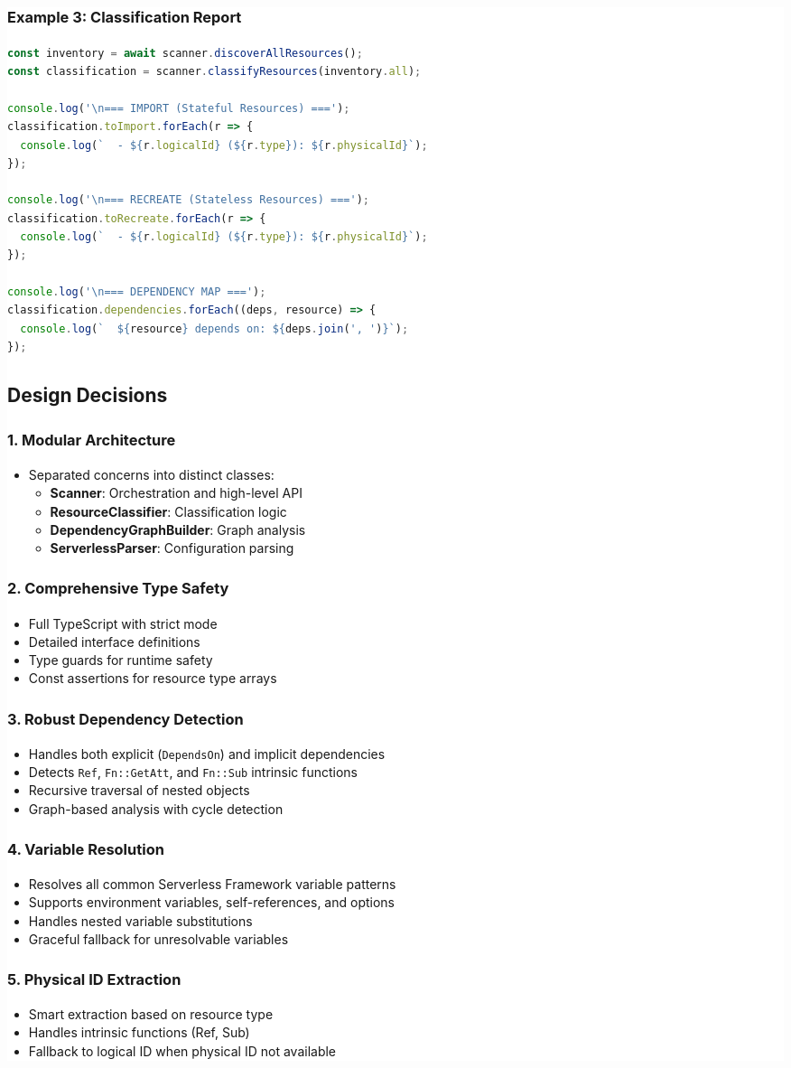 ### Example 3: Classification Report

```typescript
const inventory = await scanner.discoverAllResources();
const classification = scanner.classifyResources(inventory.all);

console.log('\n=== IMPORT (Stateful Resources) ===');
classification.toImport.forEach(r => {
  console.log(`  - ${r.logicalId} (${r.type}): ${r.physicalId}`);
});

console.log('\n=== RECREATE (Stateless Resources) ===');
classification.toRecreate.forEach(r => {
  console.log(`  - ${r.logicalId} (${r.type}): ${r.physicalId}`);
});

console.log('\n=== DEPENDENCY MAP ===');
classification.dependencies.forEach((deps, resource) => {
  console.log(`  ${resource} depends on: ${deps.join(', ')}`);
});
```

## Design Decisions

### 1. **Modular Architecture**
- Separated concerns into distinct classes:
  - **Scanner**: Orchestration and high-level API
  - **ResourceClassifier**: Classification logic
  - **DependencyGraphBuilder**: Graph analysis
  - **ServerlessParser**: Configuration parsing

### 2. **Comprehensive Type Safety**
- Full TypeScript with strict mode
- Detailed interface definitions
- Type guards for runtime safety
- Const assertions for resource type arrays

### 3. **Robust Dependency Detection**
- Handles both explicit (`DependsOn`) and implicit dependencies
- Detects `Ref`, `Fn::GetAtt`, and `Fn::Sub` intrinsic functions
- Recursive traversal of nested objects
- Graph-based analysis with cycle detection

### 4. **Variable Resolution**
- Resolves all common Serverless Framework variable patterns
- Supports environment variables, self-references, and options
- Handles nested variable substitutions
- Graceful fallback for unresolvable variables

### 5. **Physical ID Extraction**
- Smart extraction based on resource type
- Handles intrinsic functions (Ref, Sub)
- Fallback to logical ID when physical ID not available
